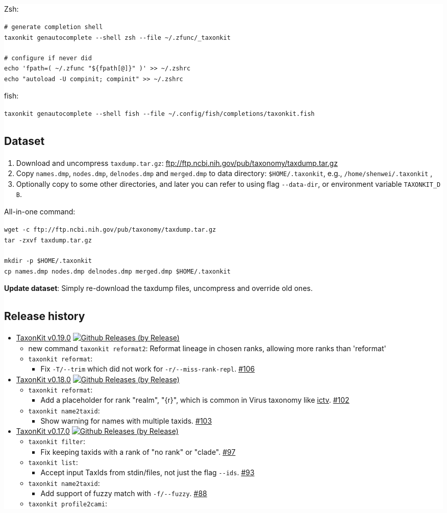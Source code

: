 Zsh:

    # generate completion shell
    taxonkit genautocomplete --shell zsh --file ~/.zfunc/_taxonkit

    # configure if never did
    echo 'fpath=( ~/.zfunc "${fpath[@]}" )' >> ~/.zshrc
    echo "autoload -U compinit; compinit" >> ~/.zshrc

fish:

    taxonkit genautocomplete --shell fish --file ~/.config/fish/completions/taxonkit.fish

## Dataset

1. Download and uncompress `taxdump.tar.gz`: ftp://ftp.ncbi.nih.gov/pub/taxonomy/taxdump.tar.gz 
2. Copy `names.dmp`, `nodes.dmp`, `delnodes.dmp` and `merged.dmp` to data directory: `$HOME/.taxonkit`,
e.g., `/home/shenwei/.taxonkit` ,
3. Optionally copy to some other directories, and later you can refer to using flag `--data-dir`,
or environment variable `TAXONKIT_DB`.

All-in-one command:

    wget -c ftp://ftp.ncbi.nih.gov/pub/taxonomy/taxdump.tar.gz 
    tar -zxvf taxdump.tar.gz
    
    mkdir -p $HOME/.taxonkit
    cp names.dmp nodes.dmp delnodes.dmp merged.dmp $HOME/.taxonkit
    
**Update dataset**: Simply re-download the taxdump files, uncompress and override old ones.

## Release history

- [TaxonKit v0.19.0](https://github.com/shenwei356/taxonkit/releases/tag/v0.19.0)
[![Github Releases (by Release)](https://img.shields.io/github/downloads/shenwei356/taxonkit/v0.19.0/total.svg)](https://github.com/shenwei356/taxonkit/releases/tag/v0.19.0)
    - new command `taxonkit reformat2`: Reformat lineage in chosen ranks, allowing more ranks than 'reformat'
    - `taxonkit reformat`:
        - Fix `-T/--trim` which did not work for `-r/--miss-rank-repl`. [#106](https://github.com/shenwei356/taxonkit/issues/106)
- [TaxonKit v0.18.0](https://github.com/shenwei356/taxonkit/releases/tag/v0.18.0)
[![Github Releases (by Release)](https://img.shields.io/github/downloads/shenwei356/taxonkit/v0.18.0/total.svg)](https://github.com/shenwei356/taxonkit/releases/tag/v0.18.0)
    - `taxonkit reformat`:
        - Add a placeholder for rank "realm", "{r}", which is common in Virus taxonomy like [ictv](https://github.com/shenwei356/ictv-taxdump). [#102](https://github.com/shenwei356/taxonkit/issues/102)
    - `taxonkit name2taxid`:
        - Show warning for names with multiple taxids. [#103](https://github.com/shenwei356/taxonkit/issues/103)
- [TaxonKit v0.17.0](https://github.com/shenwei356/taxonkit/releases/tag/v0.17.0)
[![Github Releases (by Release)](https://img.shields.io/github/downloads/shenwei356/taxonkit/v0.17.0/total.svg)](https://github.com/shenwei356/taxonkit/releases/tag/v0.17.0)
    - `taxonkit filter`:
        - Fix keeping taxids with a rank of "no rank" or "clade". [#97](https://github.com/shenwei356/taxonkit/issues/97)
    - `taxonkit list`:
        - Accept input TaxIds from stdin/files, not just the flag `--ids`. [#93](https://github.com/shenwei356/taxonkit/issues/93)
    - `taxonkit name2taxid`:
        - Add support of fuzzy match with `-f/--fuzzy`. [#88](https://github.com/shenwei356/taxonkit/issues/88)
    - `taxonkit profile2cami`: